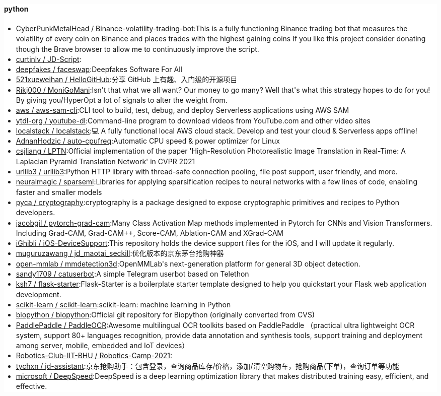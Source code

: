 #### python
* [CyberPunkMetalHead / Binance-volatility-trading-bot](https://github.com/CyberPunkMetalHead/Binance-volatility-trading-bot):This is a fully functioning Binance trading bot that measures the volatility of every coin on Binance and places trades with the highest gaining coins If you like this project consider donating though the Brave browser to allow me to continuously improve the script.
* [curtinlv / JD-Script](https://github.com/curtinlv/JD-Script):
* [deepfakes / faceswap](https://github.com/deepfakes/faceswap):Deepfakes Software For All
* [521xueweihan / HelloGitHub](https://github.com/521xueweihan/HelloGitHub):分享 GitHub 上有趣、入门级的开源项目
* [Rikj000 / MoniGoMani](https://github.com/Rikj000/MoniGoMani):Isn't that what we all want? Our money to go many? Well that's what this strategy hopes to do for you! By giving you/HyperOpt a lot of signals to alter the weight from.
* [aws / aws-sam-cli](https://github.com/aws/aws-sam-cli):CLI tool to build, test, debug, and deploy Serverless applications using AWS SAM
* [ytdl-org / youtube-dl](https://github.com/ytdl-org/youtube-dl):Command-line program to download videos from YouTube.com and other video sites
* [localstack / localstack](https://github.com/localstack/localstack):💻 A fully functional local AWS cloud stack. Develop and test your cloud & Serverless apps offline!
* [AdnanHodzic / auto-cpufreq](https://github.com/AdnanHodzic/auto-cpufreq):Automatic CPU speed & power optimizer for Linux
* [csjliang / LPTN](https://github.com/csjliang/LPTN):Official implementation of the paper 'High-Resolution Photorealistic Image Translation in Real-Time: A Laplacian Pyramid Translation Network' in CVPR 2021
* [urllib3 / urllib3](https://github.com/urllib3/urllib3):Python HTTP library with thread-safe connection pooling, file post support, user friendly, and more.
* [neuralmagic / sparseml](https://github.com/neuralmagic/sparseml):Libraries for applying sparsification recipes to neural networks with a few lines of code, enabling faster and smaller models
* [pyca / cryptography](https://github.com/pyca/cryptography):cryptography is a package designed to expose cryptographic primitives and recipes to Python developers.
* [jacobgil / pytorch-grad-cam](https://github.com/jacobgil/pytorch-grad-cam):Many Class Activation Map methods implemented in Pytorch for CNNs and Vision Transformers. Including Grad-CAM, Grad-CAM++, Score-CAM, Ablation-CAM and XGrad-CAM
* [iGhibli / iOS-DeviceSupport](https://github.com/iGhibli/iOS-DeviceSupport):This repository holds the device support files for the iOS, and I will update it regularly.
* [muguruzawang / jd_maotai_seckill](https://github.com/muguruzawang/jd_maotai_seckill):优化版本的京东茅台抢购神器
* [open-mmlab / mmdetection3d](https://github.com/open-mmlab/mmdetection3d):OpenMMLab's next-generation platform for general 3D object detection.
* [sandy1709 / catuserbot](https://github.com/sandy1709/catuserbot):A simple Telegram userbot based on Telethon
* [ksh7 / flask-starter](https://github.com/ksh7/flask-starter):Flask-Starter is a boilerplate starter template designed to help you quickstart your Flask web application development.
* [scikit-learn / scikit-learn](https://github.com/scikit-learn/scikit-learn):scikit-learn: machine learning in Python
* [biopython / biopython](https://github.com/biopython/biopython):Official git repository for Biopython (originally converted from CVS)
* [PaddlePaddle / PaddleOCR](https://github.com/PaddlePaddle/PaddleOCR):Awesome multilingual OCR toolkits based on PaddlePaddle （practical ultra lightweight OCR system, support 80+ languages recognition, provide data annotation and synthesis tools, support training and deployment among server, mobile, embedded and IoT devices）
* [Robotics-Club-IIT-BHU / Robotics-Camp-2021](https://github.com/Robotics-Club-IIT-BHU/Robotics-Camp-2021):
* [tychxn / jd-assistant](https://github.com/tychxn/jd-assistant):京东抢购助手：包含登录，查询商品库存/价格，添加/清空购物车，抢购商品(下单)，查询订单等功能
* [microsoft / DeepSpeed](https://github.com/microsoft/DeepSpeed):DeepSpeed is a deep learning optimization library that makes distributed training easy, efficient, and effective.
